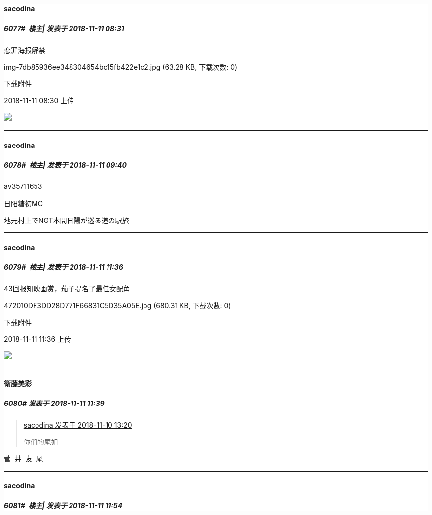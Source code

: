####  sacodina  
##### 6077#         楼主| 发表于 2018-11-11 08:31

恋罪海报解禁

img-7db85936ee348304654bc15fb422e1c2.jpg
(63.28 KB, 下载次数: 0)

下载附件

2018-11-11 08:30 上传

<img src="https://img.saraba1st.com/forum/201811/11/083047p1q1raq33htxwri3.jpg" referrerpolicy="no-referrer">

*****

####  sacodina  
##### 6078#         楼主| 发表于 2018-11-11 09:40

av35711653

日阳糖初MC

地元村上でNGT本間日陽が巡る道の駅旅

*****

####  sacodina  
##### 6079#         楼主| 发表于 2018-11-11 11:36

43回报知映画赏，茄子提名了最佳女配角

472010DF3DD28D771F66831C5D35A05E.jpg
(680.31 KB, 下载次数: 0)

下载附件

2018-11-11 11:36 上传

<img src="https://img.saraba1st.com/forum/201811/11/113607zkekld7yk3qle7qt.jpg" referrerpolicy="no-referrer">

*****

####  衛藤美彩  
##### 6080#       发表于 2018-11-11 11:39

<blockquote><a href="httphttps://bbs.saraba1st.com/2b/forum.php?mod=redirect&amp;goto=findpost&amp;pid=41546544&amp;ptid=1595639" target="_blank">sacodina 发表于 2018-11-10 13:20</a>

你们的尾姐</blockquote>
菅  井  友  尾

*****

####  sacodina  
##### 6081#         楼主| 发表于 2018-11-11 11:54
